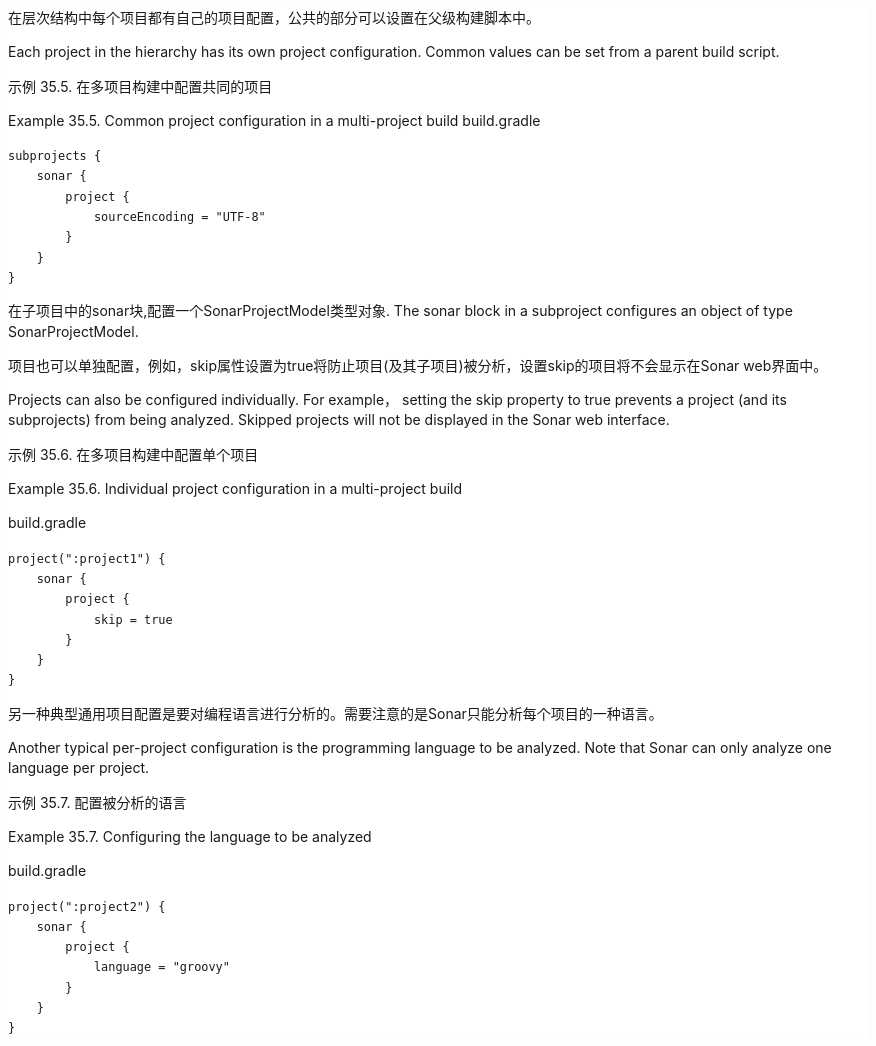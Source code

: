 在层次结构中每个项目都有自己的项目配置，公共的部分可以设置在父级构建脚本中。

Each project in the hierarchy has its own project configuration. Common values can be set from a parent build script.

示例 35.5. 在多项目构建中配置共同的项目

Example 35.5. Common project configuration in a multi-project build
build.gradle
```
subprojects {
    sonar {
        project {
            sourceEncoding = "UTF-8"
        }
    }
}
```

在子项目中的sonar块,配置一个SonarProjectModel类型对象.
The sonar block in a subproject configures an object of type SonarProjectModel.

项目也可以单独配置，例如，skip属性设置为true将防止项目(及其子项目)被分析，设置skip的项目将不会显示在Sonar web界面中。

Projects can also be configured individually. For example， setting the skip property to true prevents a project (and its subprojects) from being analyzed. Skipped projects will not be displayed in the Sonar web interface.

示例 35.6. 在多项目构建中配置单个项目 

Example 35.6. Individual project configuration in a multi-project build

build.gradle

```
project(":project1") {
    sonar {
        project {
            skip = true
        }
    }
}
```

另一种典型通用项目配置是要对编程语言进行分析的。需要注意的是Sonar只能分析每个项目的一种语言。

Another typical per-project configuration is the programming language to be analyzed. Note that Sonar can only analyze one language per project.

示例 35.7. 配置被分析的语言

Example 35.7. Configuring the language to be analyzed

build.gradle
```
project(":project2") {
    sonar {
        project {
            language = "groovy"
        }
    }
}
```
